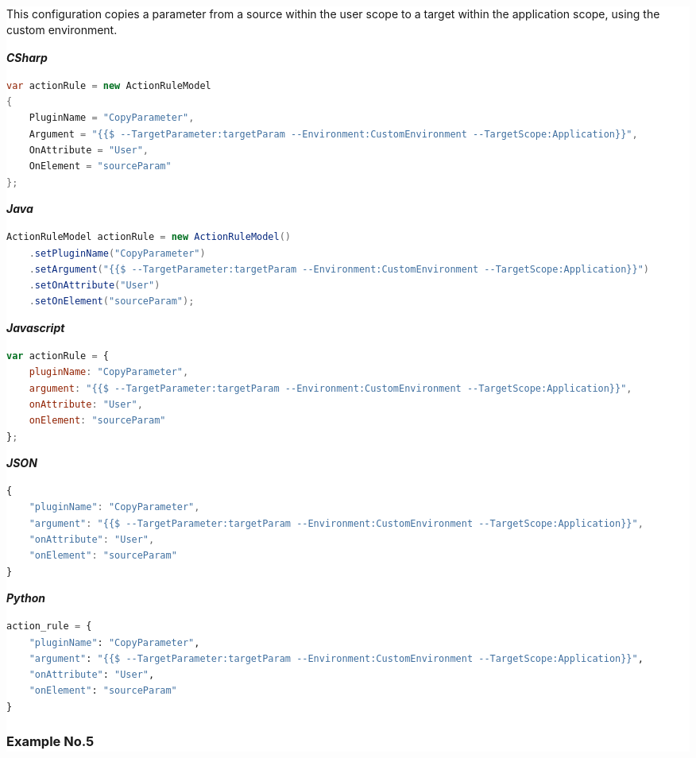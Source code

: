 This configuration copies a parameter from a source within the user scope to a target within the application scope, using the custom environment.

_**CSharp**_

```csharp
var actionRule = new ActionRuleModel
{
    PluginName = "CopyParameter",
    Argument = "{{$ --TargetParameter:targetParam --Environment:CustomEnvironment --TargetScope:Application}}",
    OnAttribute = "User",
    OnElement = "sourceParam"
};
```

_**Java**_

```java
ActionRuleModel actionRule = new ActionRuleModel()
    .setPluginName("CopyParameter")
    .setArgument("{{$ --TargetParameter:targetParam --Environment:CustomEnvironment --TargetScope:Application}}")
    .setOnAttribute("User")
    .setOnElement("sourceParam");
```

_**Javascript**_

```js
var actionRule = {
    pluginName: "CopyParameter",
    argument: "{{$ --TargetParameter:targetParam --Environment:CustomEnvironment --TargetScope:Application}}",
    onAttribute: "User",
    onElement: "sourceParam"
};
```

_**JSON**_

```js
{
    "pluginName": "CopyParameter",
    "argument": "{{$ --TargetParameter:targetParam --Environment:CustomEnvironment --TargetScope:Application}}",
    "onAttribute": "User",
    "onElement": "sourceParam"
}
```

_**Python**_

```python
action_rule = {
    "pluginName": "CopyParameter",
    "argument": "{{$ --TargetParameter:targetParam --Environment:CustomEnvironment --TargetScope:Application}}",
    "onAttribute": "User",
    "onElement": "sourceParam"
}
```
### Example No.5
